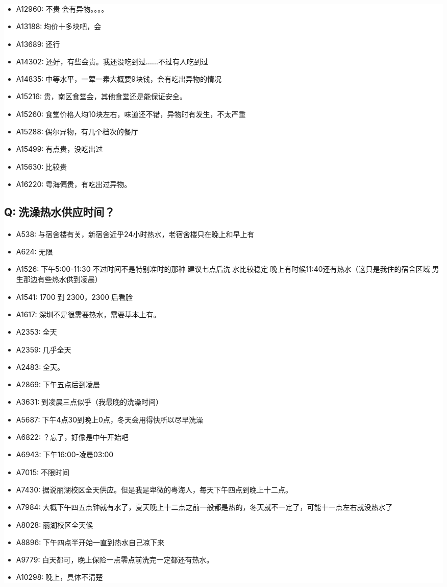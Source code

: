 - A12960: 不贵 会有异物。。。。

- A13188: 均价十多块吧，会

- A13689: 还行

- A14302: 还好，有些会贵。我还没吃到过……不过有人吃到过

- A14835: 中等水平，一荤一素大概要9块钱，会有吃出异物的情况

- A15216: 贵，南区食堂会，其他食堂还是能保证安全。

- A15260: 食堂价格人均10块左右，味道还不错，异物时有发生，不太严重

- A15288: 偶尔异物，有几个档次的餐厅

- A15499: 有点贵，没吃出过

- A15630: 比较贵

- A16220: 粤海偏贵，有吃出过异物。

## Q: 洗澡热水供应时间？

- A538: 与宿舍楼有关，新宿舍近乎24小时热水，老宿舍楼只在晚上和早上有

- A624: 无限

- A1526: 下午5:00-11:30 不过时间不是特别准时的那种 建议七点后洗 水比较稳定 晚上有时候11:40还有热水（这只是我住的宿舍区域 男生那边有些热水供到凌晨）

- A1541: 1700 到 2300，2300 后看脸

- A1617: 深圳不是很需要热水，需要基本上有。

- A2353: 全天

- A2359: 几乎全天

- A2483: 全天。

- A2869: 下午五点后到凌晨

- A3631: 到凌晨三点似乎（我最晚的洗澡时间）

- A5687: 下午4点30到晚上0点，冬天会用得快所以尽早洗澡

- A6822: ？忘了，好像是中午开始吧

- A6943: 下午16:00-凌晨03:00

- A7015: 不限时间

- A7430: 据说丽湖校区全天供应。但是我是卑微的粤海人，每天下午四点到晚上十二点。

- A7984: 大概下午四五点钟就有水了，夏天晚上十二点之前一般都是热的，冬天就不一定了，可能十一点左右就没热水了

- A8028: 丽湖校区全天候

- A8896: 下午四点半开始一直到热水自己凉下来

- A9779: 白天都可，晚上保险一点零点前洗完一定都还有热水。

- A10298: 晚上，具体不清楚
